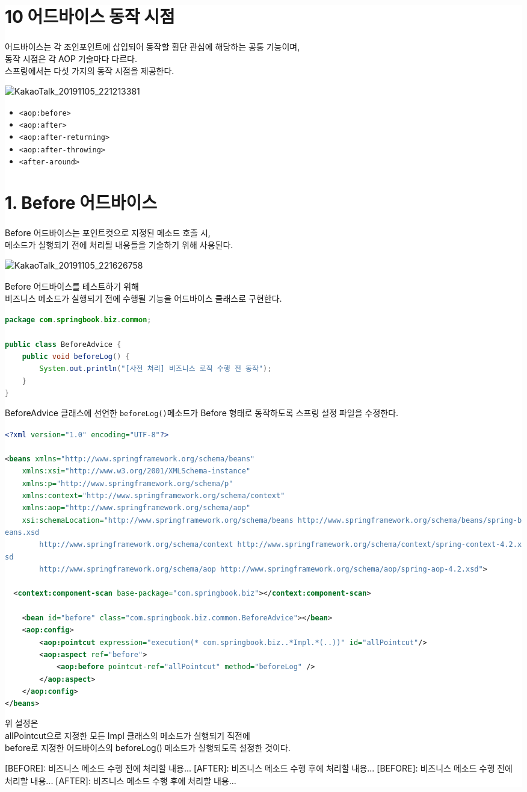 10 어드바이스 동작 시점
=======================
어드바이스는 각 조인포인트에 삽입되어 동작할 횡단 관심에 해당하는 공통 기능이며,  
동작 시점은 각 AOP 기술마다 다르다.  
스프링에서는 다섯 가지의 동작 시점을 제공한다.   
  
![KakaoTalk_20191105_221213381](https://user-images.githubusercontent.com/50267433/68210714-7415f580-0019-11ea-89d0-1d251f2dc945.jpg)
    
* ```<aop:before>```       
* ```<aop:after>```  
* ```<aop:after-returning>```  
* ```<aop:after-throwing>```   
* ```<after-around>```   
    
# 1. Before 어드바이스  
Before 어드바이스는 포인트컷으로 지정된 메소드 호출 시,   
메소드가 실행되기 전에 처리될 내용들을 기술하기 위해 사용된다.  

![KakaoTalk_20191105_221626758](https://user-images.githubusercontent.com/50267433/68210970-fe5e5980-0019-11ea-9d48-e52440335913.jpg)
  
Before 어드바이스를 테스트하기 위해  
비즈니스 메소드가 실행되기 전에 수행될 기능을 어드바이스 클래스로 구현한다.  

```java
package com.springbook.biz.common;

public class BeforeAdvice {
	public void beforeLog() {
		System.out.println("[사전 처리] 비즈니스 로직 수행 전 동작");
	}
}
```

BeforeAdvice 클래스에 선언한 ```beforeLog()```메소드가 Before 형태로 동작하도록 스프링 설정 파일을 수정한다.   
```xml
<?xml version="1.0" encoding="UTF-8"?>

<beans xmlns="http://www.springframework.org/schema/beans"
	xmlns:xsi="http://www.w3.org/2001/XMLSchema-instance"
	xmlns:p="http://www.springframework.org/schema/p"
	xmlns:context="http://www.springframework.org/schema/context"
	xmlns:aop="http://www.springframework.org/schema/aop"
	xsi:schemaLocation="http://www.springframework.org/schema/beans http://www.springframework.org/schema/beans/spring-beans.xsd
		http://www.springframework.org/schema/context http://www.springframework.org/schema/context/spring-context-4.2.xsd
		http://www.springframework.org/schema/aop http://www.springframework.org/schema/aop/spring-aop-4.2.xsd">

  <context:component-scan base-package="com.springbook.biz"></context:component-scan>

	<bean id="before" class="com.springbook.biz.common.BeforeAdvice"></bean>
	<aop:config>
		<aop:pointcut expression="execution(* com.springbook.biz..*Impl.*(..))" id="allPointcut"/>
		<aop:aspect ref="before">
			<aop:before pointcut-ref="allPointcut" method="beforeLog" />
		</aop:aspect>
	</aop:config>
</beans>
```
위 설정은   
allPointcut으로 지정한 모든 Impl 클래스의 메소드가 실행되기 직전에    
before로 지정한 어드바이스의 beforeLog() 메소드가 실행되도록 설정한 것이다. 
   

[BEFORE]: 비즈니스 메소드 수행 전에 처리할 내용...
[AFTER]: 비즈니스 메소드 수행 후에 처리할 내용...
[BEFORE]: 비즈니스 메소드 수행 전에 처리할 내용...
[AFTER]: 비즈니스 메소드 수행 후에 처리할 내용...
